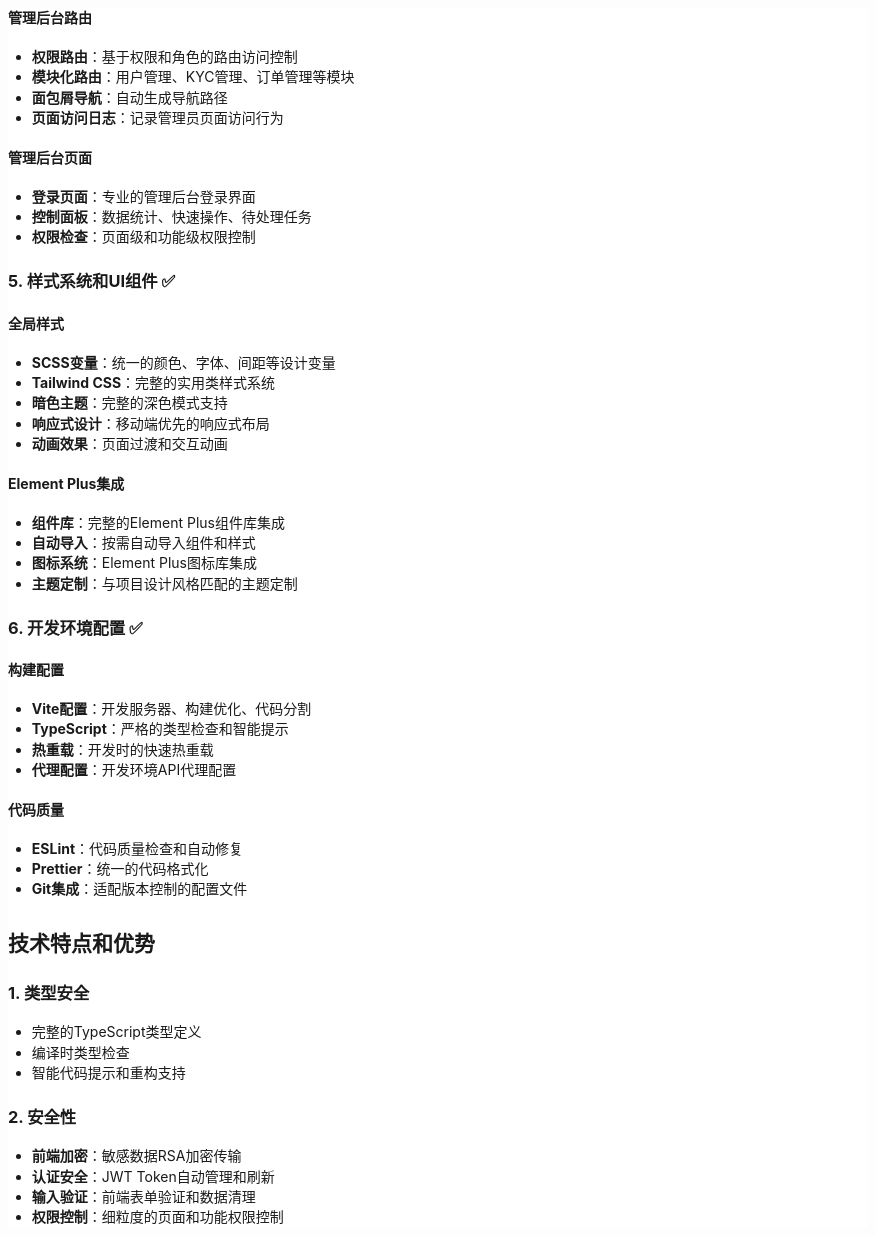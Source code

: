 #### 管理后台路由
- **权限路由**：基于权限和角色的路由访问控制
- **模块化路由**：用户管理、KYC管理、订单管理等模块
- **面包屑导航**：自动生成导航路径
- **页面访问日志**：记录管理员页面访问行为

#### 管理后台页面
- **登录页面**：专业的管理后台登录界面
- **控制面板**：数据统计、快速操作、待处理任务
- **权限检查**：页面级和功能级权限控制

### 5. 样式系统和UI组件 ✅

#### 全局样式
- **SCSS变量**：统一的颜色、字体、间距等设计变量
- **Tailwind CSS**：完整的实用类样式系统
- **暗色主题**：完整的深色模式支持
- **响应式设计**：移动端优先的响应式布局
- **动画效果**：页面过渡和交互动画

#### Element Plus集成
- **组件库**：完整的Element Plus组件库集成
- **自动导入**：按需自动导入组件和样式
- **图标系统**：Element Plus图标库集成
- **主题定制**：与项目设计风格匹配的主题定制

### 6. 开发环境配置 ✅

#### 构建配置
- **Vite配置**：开发服务器、构建优化、代码分割
- **TypeScript**：严格的类型检查和智能提示
- **热重载**：开发时的快速热重载
- **代理配置**：开发环境API代理配置

#### 代码质量
- **ESLint**：代码质量检查和自动修复
- **Prettier**：统一的代码格式化
- **Git集成**：适配版本控制的配置文件

## 技术特点和优势

### 1. 类型安全
- 完整的TypeScript类型定义
- 编译时类型检查
- 智能代码提示和重构支持

### 2. 安全性
- **前端加密**：敏感数据RSA加密传输
- **认证安全**：JWT Token自动管理和刷新
- **输入验证**：前端表单验证和数据清理
- **权限控制**：细粒度的页面和功能权限控制
